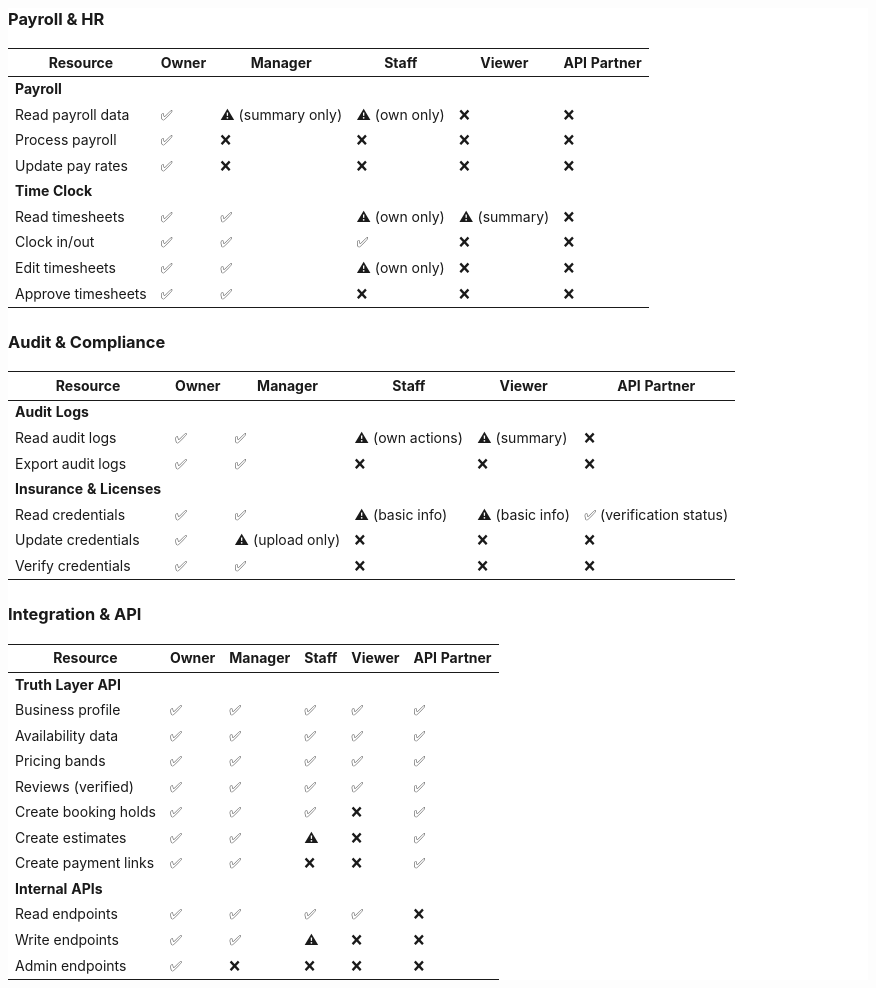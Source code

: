 ### Payroll & HR

| Resource | Owner | Manager | Staff | Viewer | API Partner |
|----------|--------|---------|-------|--------|-------------|
| **Payroll** |
| Read payroll data | ✅ | ⚠️ (summary only) | ⚠️ (own only) | ❌ | ❌ |
| Process payroll | ✅ | ❌ | ❌ | ❌ | ❌ |
| Update pay rates | ✅ | ❌ | ❌ | ❌ | ❌ |
| **Time Clock** |
| Read timesheets | ✅ | ✅ | ⚠️ (own only) | ⚠️ (summary) | ❌ |
| Clock in/out | ✅ | ✅ | ✅ | ❌ | ❌ |
| Edit timesheets | ✅ | ✅ | ⚠️ (own only) | ❌ | ❌ |
| Approve timesheets | ✅ | ✅ | ❌ | ❌ | ❌ |

### Audit & Compliance

| Resource | Owner | Manager | Staff | Viewer | API Partner |
|----------|--------|---------|-------|--------|-------------|
| **Audit Logs** |
| Read audit logs | ✅ | ✅ | ⚠️ (own actions) | ⚠️ (summary) | ❌ |
| Export audit logs | ✅ | ✅ | ❌ | ❌ | ❌ |
| **Insurance & Licenses** |
| Read credentials | ✅ | ✅ | ⚠️ (basic info) | ⚠️ (basic info) | ✅ (verification status) |
| Update credentials | ✅ | ⚠️ (upload only) | ❌ | ❌ | ❌ |
| Verify credentials | ✅ | ✅ | ❌ | ❌ | ❌ |

### Integration & API

| Resource | Owner | Manager | Staff | Viewer | API Partner |
|----------|--------|---------|-------|--------|-------------|
| **Truth Layer API** |
| Business profile | ✅ | ✅ | ✅ | ✅ | ✅ |
| Availability data | ✅ | ✅ | ✅ | ✅ | ✅ |
| Pricing bands | ✅ | ✅ | ✅ | ✅ | ✅ |
| Reviews (verified) | ✅ | ✅ | ✅ | ✅ | ✅ |
| Create booking holds | ✅ | ✅ | ✅ | ❌ | ✅ |
| Create estimates | ✅ | ✅ | ⚠️ | ❌ | ✅ |
| Create payment links | ✅ | ✅ | ❌ | ❌ | ✅ |
| **Internal APIs** |
| Read endpoints | ✅ | ✅ | ✅ | ✅ | ❌ |
| Write endpoints | ✅ | ✅ | ⚠️ | ❌ | ❌ |
| Admin endpoints | ✅ | ❌ | ❌ | ❌ | ❌ |
